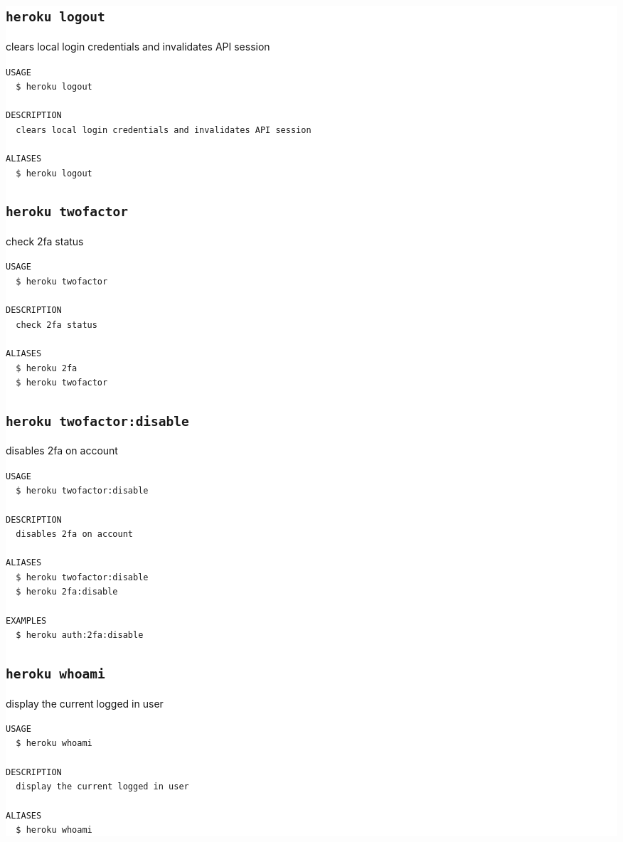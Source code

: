 ## `heroku logout`

clears local login credentials and invalidates API session

```
USAGE
  $ heroku logout

DESCRIPTION
  clears local login credentials and invalidates API session

ALIASES
  $ heroku logout
```

## `heroku twofactor`

check 2fa status

```
USAGE
  $ heroku twofactor

DESCRIPTION
  check 2fa status

ALIASES
  $ heroku 2fa
  $ heroku twofactor
```

## `heroku twofactor:disable`

disables 2fa on account

```
USAGE
  $ heroku twofactor:disable

DESCRIPTION
  disables 2fa on account

ALIASES
  $ heroku twofactor:disable
  $ heroku 2fa:disable

EXAMPLES
  $ heroku auth:2fa:disable
```

## `heroku whoami`

display the current logged in user

```
USAGE
  $ heroku whoami

DESCRIPTION
  display the current logged in user

ALIASES
  $ heroku whoami
```

